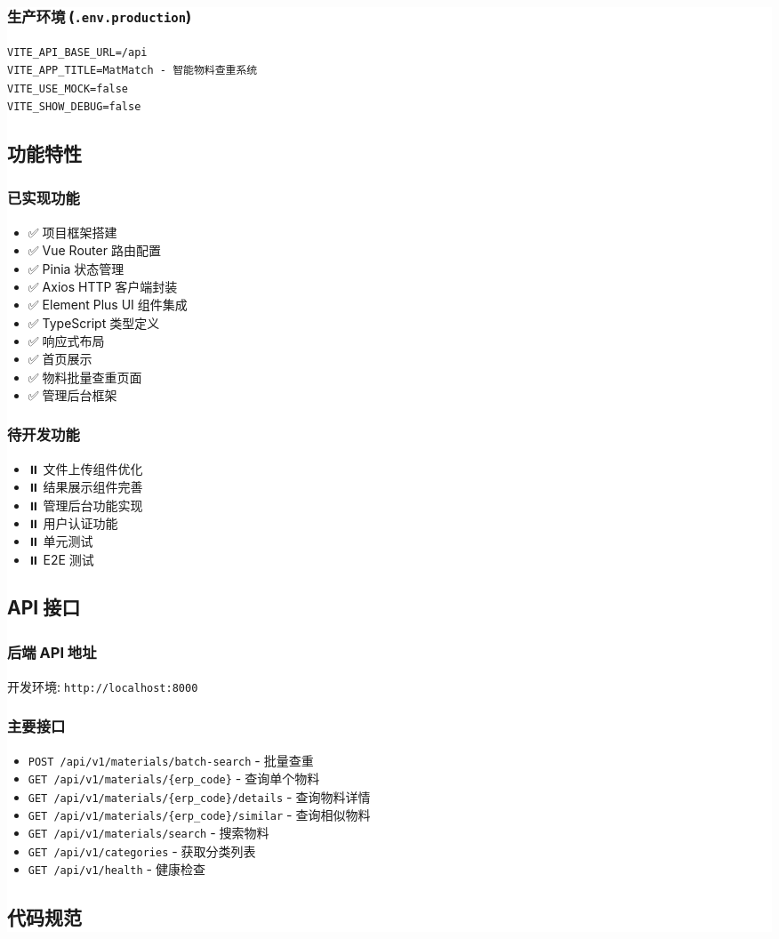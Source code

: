 ### 生产环境 (`.env.production`)

```env
VITE_API_BASE_URL=/api
VITE_APP_TITLE=MatMatch - 智能物料查重系统
VITE_USE_MOCK=false
VITE_SHOW_DEBUG=false
```

## 功能特性

### 已实现功能

- ✅ 项目框架搭建
- ✅ Vue Router 路由配置
- ✅ Pinia 状态管理
- ✅ Axios HTTP 客户端封装
- ✅ Element Plus UI 组件集成
- ✅ TypeScript 类型定义
- ✅ 响应式布局
- ✅ 首页展示
- ✅ 物料批量查重页面
- ✅ 管理后台框架

### 待开发功能

- ⏸️ 文件上传组件优化
- ⏸️ 结果展示组件完善
- ⏸️ 管理后台功能实现
- ⏸️ 用户认证功能
- ⏸️ 单元测试
- ⏸️ E2E 测试

## API 接口

### 后端 API 地址

开发环境: `http://localhost:8000`

### 主要接口

- `POST /api/v1/materials/batch-search` - 批量查重
- `GET /api/v1/materials/{erp_code}` - 查询单个物料
- `GET /api/v1/materials/{erp_code}/details` - 查询物料详情
- `GET /api/v1/materials/{erp_code}/similar` - 查询相似物料
- `GET /api/v1/materials/search` - 搜索物料
- `GET /api/v1/categories` - 获取分类列表
- `GET /api/v1/health` - 健康检查

## 代码规范
